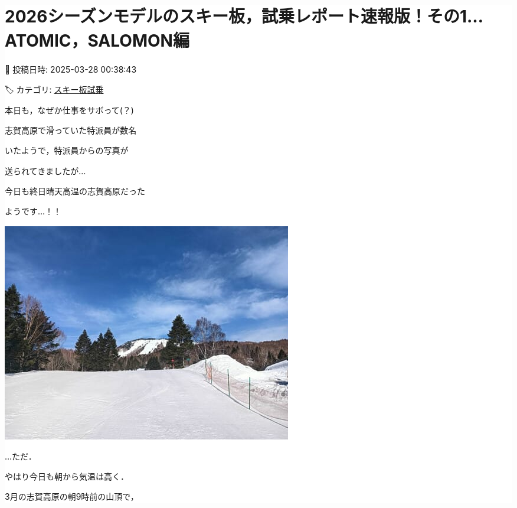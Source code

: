 # 2026シーズンモデルのスキー板，試乗レポート速報版！その1…ATOMIC，SALOMON編

📅 投稿日時: 2025-03-28 00:38:43

🏷️ カテゴリ: [スキー板試乗](c0bd8048615710cee890e403a36cc9a2b.md)

本日も，なぜか仕事をサボって(？)


志賀高原で滑っていた特派員が数名


いたようで，特派員からの写真が


送られてきましたが…





今日も終日晴天高温の志賀高原だった


ようです…！！




![a176e4c19528390d0c2a435a30cc30d6.jpg](images/a176e4c19528390d0c2a435a30cc30d6.jpg)







…ただ．


やはり今日も朝から気温は高く．


3月の志賀高原の朝9時前の山頂で，
